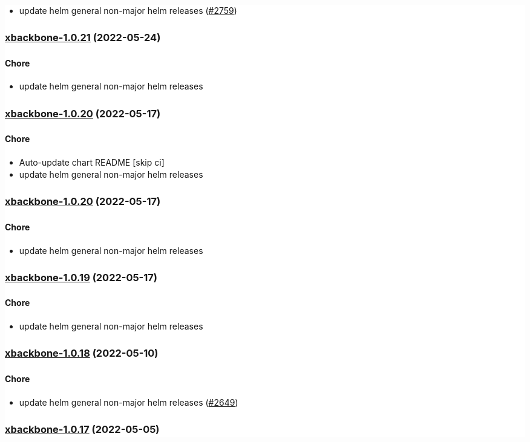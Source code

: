 * update helm general non-major helm releases ([#2759](https://github.com/truecharts/apps/issues/2759))



<a name="xbackbone-1.0.21"></a>
### [xbackbone-1.0.21](https://github.com/truecharts/apps/compare/xbackbone-1.0.20...xbackbone-1.0.21) (2022-05-24)

#### Chore

* update helm general non-major helm releases



<a name="xbackbone-1.0.20"></a>
### [xbackbone-1.0.20](https://github.com/truecharts/apps/compare/xbackbone-1.0.19...xbackbone-1.0.20) (2022-05-17)

#### Chore

* Auto-update chart README [skip ci]
* update helm general non-major helm releases



<a name="xbackbone-1.0.20"></a>
### [xbackbone-1.0.20](https://github.com/truecharts/apps/compare/xbackbone-1.0.19...xbackbone-1.0.20) (2022-05-17)

#### Chore

* update helm general non-major helm releases



<a name="xbackbone-1.0.19"></a>
### [xbackbone-1.0.19](https://github.com/truecharts/apps/compare/xbackbone-1.0.18...xbackbone-1.0.19) (2022-05-17)

#### Chore

* update helm general non-major helm releases



<a name="xbackbone-1.0.18"></a>
### [xbackbone-1.0.18](https://github.com/truecharts/apps/compare/xbackbone-1.0.17...xbackbone-1.0.18) (2022-05-10)

#### Chore

* update helm general non-major helm releases ([#2649](https://github.com/truecharts/apps/issues/2649))



<a name="xbackbone-1.0.17"></a>
### [xbackbone-1.0.17](https://github.com/truecharts/apps/compare/xbackbone-1.0.16...xbackbone-1.0.17) (2022-05-05)
